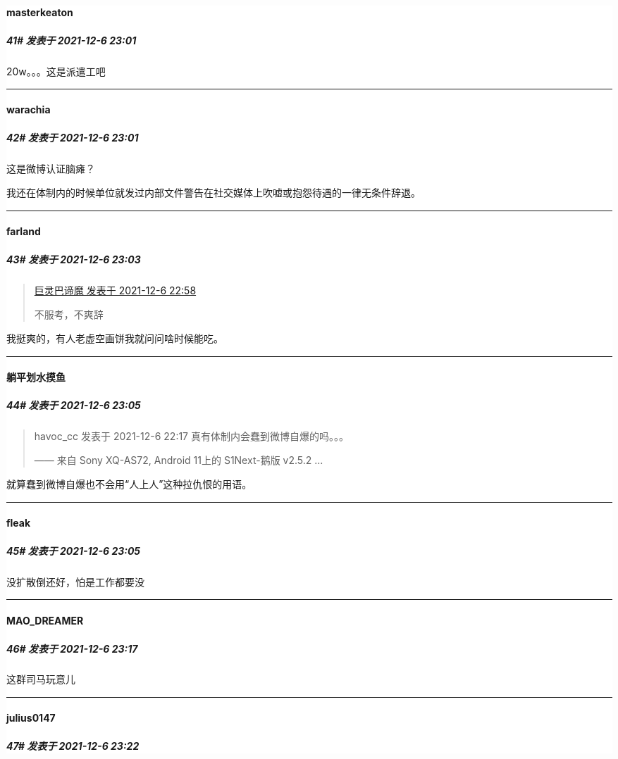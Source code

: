 ####  masterkeaton  
##### 41#       发表于 2021-12-6 23:01

20w。。。这是派遣工吧

*****

####  warachia  
##### 42#       发表于 2021-12-6 23:01

这是微博认证脑瘫？

我还在体制内的时候单位就发过内部文件警告在社交媒体上吹嘘或抱怨待遇的一律无条件辞退。

*****

####  farland  
##### 43#       发表于 2021-12-6 23:03

<blockquote><a href="httphttps://bbs.saraba1st.com/2b/forum.php?mod=redirect&amp;goto=findpost&amp;pid=53834207&amp;ptid=2041151" target="_blank">巨灵巴谛魔 发表于 2021-12-6 22:58</a>

不服考，不爽辞</blockquote>
我挺爽的，有人老虚空画饼我就问问啥时候能吃。

*****

####  躺平划水摸鱼  
##### 44#       发表于 2021-12-6 23:05

<blockquote>havoc_cc 发表于 2021-12-6 22:17
真有体制内会蠢到微博自爆的吗。。。

—— 来自 Sony XQ-AS72, Android 11上的 S1Next-鹅版 v2.5.2 ...</blockquote>
就算蠢到微博自爆也不会用“人上人”这种拉仇恨的用语。

*****

####  fleak  
##### 45#       发表于 2021-12-6 23:05

没扩散倒还好，怕是工作都要没

*****

####  MAO_DREAMER  
##### 46#       发表于 2021-12-6 23:17

这群司马玩意儿

*****

####  julius0147  
##### 47#       发表于 2021-12-6 23:22
